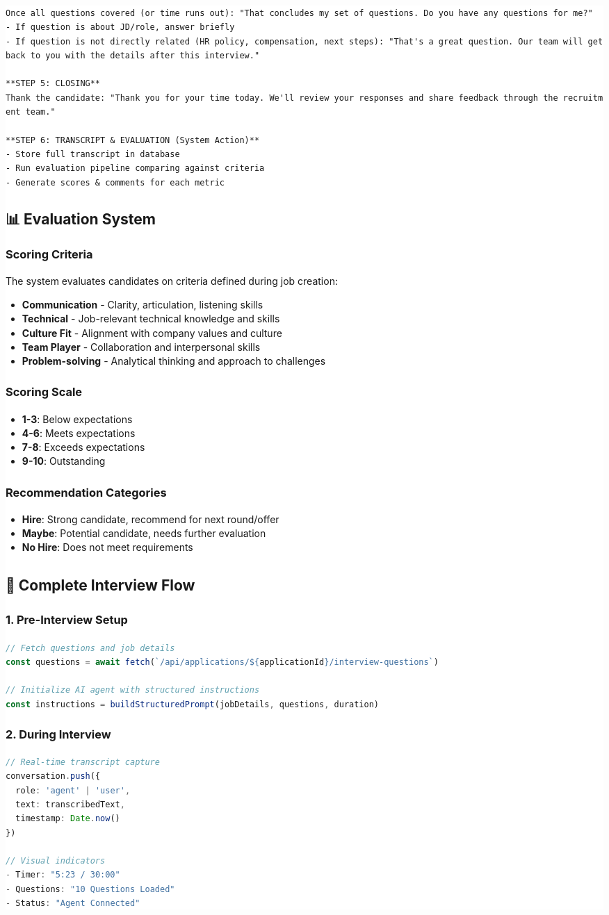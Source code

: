 ```
Once all questions covered (or time runs out): "That concludes my set of questions. Do you have any questions for me?"
- If question is about JD/role, answer briefly
- If question is not directly related (HR policy, compensation, next steps): "That's a great question. Our team will get back to you with the details after this interview."

**STEP 5: CLOSING**
Thank the candidate: "Thank you for your time today. We'll review your responses and share feedback through the recruitment team."

**STEP 6: TRANSCRIPT & EVALUATION (System Action)**
- Store full transcript in database
- Run evaluation pipeline comparing against criteria
- Generate scores & comments for each metric
```

## 📊 Evaluation System

### Scoring Criteria
The system evaluates candidates on criteria defined during job creation:
- **Communication** - Clarity, articulation, listening skills
- **Technical** - Job-relevant technical knowledge and skills  
- **Culture Fit** - Alignment with company values and culture
- **Team Player** - Collaboration and interpersonal skills
- **Problem-solving** - Analytical thinking and approach to challenges

### Scoring Scale
- **1-3**: Below expectations
- **4-6**: Meets expectations  
- **7-8**: Exceeds expectations
- **9-10**: Outstanding

### Recommendation Categories
- **Hire**: Strong candidate, recommend for next round/offer
- **Maybe**: Potential candidate, needs further evaluation
- **No Hire**: Does not meet requirements

## 🔄 Complete Interview Flow

### 1. Pre-Interview Setup
```typescript
// Fetch questions and job details
const questions = await fetch(`/api/applications/${applicationId}/interview-questions`)

// Initialize AI agent with structured instructions
const instructions = buildStructuredPrompt(jobDetails, questions, duration)
```

### 2. During Interview
```typescript
// Real-time transcript capture
conversation.push({ 
  role: 'agent' | 'user', 
  text: transcribedText, 
  timestamp: Date.now() 
})

// Visual indicators
- Timer: "5:23 / 30:00"
- Questions: "10 Questions Loaded"  
- Status: "Agent Connected"
```